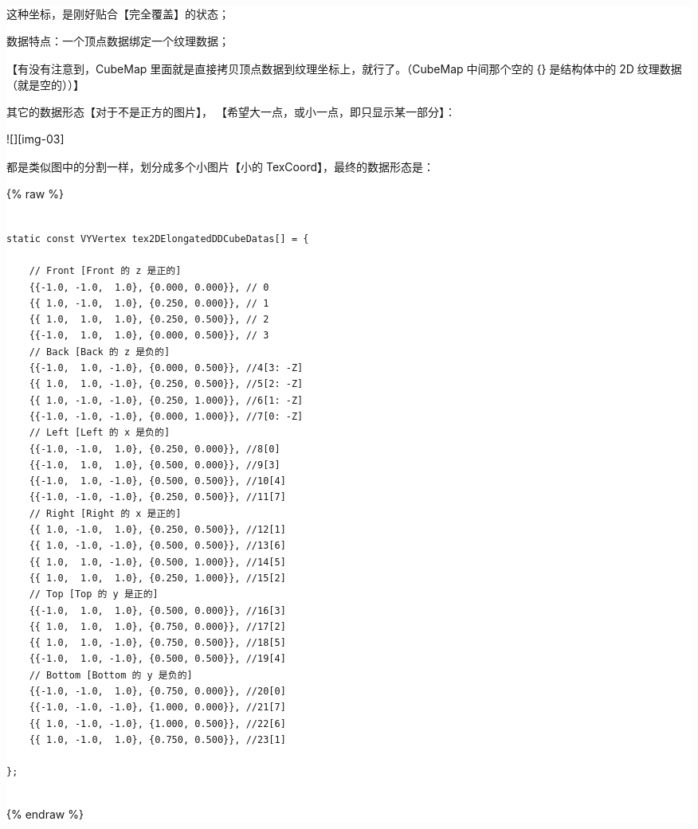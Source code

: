 这种坐标，是刚好贴合【完全覆盖】的状态；

数据特点：一个顶点数据绑定一个纹理数据；

【有没有注意到，CubeMap 里面就是直接拷贝顶点数据到纹理坐标上，就行了。（CubeMap 中间那个空的 {} 是结构体中的 2D 纹理数据（就是空的））】

其它的数据形态【对于不是正方的图片】，
【希望大一点，或小一点，即只显示某一部分】：

![][img-03]

都是类似图中的分割一样，划分成多个小图片【小的 TexCoord】，最终的数据形态是：

{% raw %}
<pre>
<code>
static const VYVertex tex2DElongatedDDCubeDatas[] = {

    // Front [Front 的 z 是正的]
    {{-1.0, -1.0,  1.0}, {0.000, 0.000}}, // 0
    {{ 1.0, -1.0,  1.0}, {0.250, 0.000}}, // 1
    {{ 1.0,  1.0,  1.0}, {0.250, 0.500}}, // 2
    {{-1.0,  1.0,  1.0}, {0.000, 0.500}}, // 3
    // Back [Back 的 z 是负的]
    {{-1.0,  1.0, -1.0}, {0.000, 0.500}}, //4[3: -Z]
    {{ 1.0,  1.0, -1.0}, {0.250, 0.500}}, //5[2: -Z]
    {{ 1.0, -1.0, -1.0}, {0.250, 1.000}}, //6[1: -Z]
    {{-1.0, -1.0, -1.0}, {0.000, 1.000}}, //7[0: -Z]
    // Left [Left 的 x 是负的]
    {{-1.0, -1.0,  1.0}, {0.250, 0.000}}, //8[0]
    {{-1.0,  1.0,  1.0}, {0.500, 0.000}}, //9[3]
    {{-1.0,  1.0, -1.0}, {0.500, 0.500}}, //10[4]
    {{-1.0, -1.0, -1.0}, {0.250, 0.500}}, //11[7]
    // Right [Right 的 x 是正的]
    {{ 1.0, -1.0,  1.0}, {0.250, 0.500}}, //12[1]
    {{ 1.0, -1.0, -1.0}, {0.500, 0.500}}, //13[6]
    {{ 1.0,  1.0, -1.0}, {0.500, 1.000}}, //14[5]
    {{ 1.0,  1.0,  1.0}, {0.250, 1.000}}, //15[2]
    // Top [Top 的 y 是正的]
    {{-1.0,  1.0,  1.0}, {0.500, 0.000}}, //16[3]
    {{ 1.0,  1.0,  1.0}, {0.750, 0.000}}, //17[2]
    {{ 1.0,  1.0, -1.0}, {0.750, 0.500}}, //18[5]
    {{-1.0,  1.0, -1.0}, {0.500, 0.500}}, //19[4]
    // Bottom [Bottom 的 y 是负的]
    {{-1.0, -1.0,  1.0}, {0.750, 0.000}}, //20[0]
    {{-1.0, -1.0, -1.0}, {1.000, 0.000}}, //21[7]
    {{ 1.0, -1.0, -1.0}, {1.000, 0.500}}, //22[6]
    {{ 1.0, -1.0,  1.0}, {0.750, 0.500}}, //23[1]

};
</code>
</pre>
{% endraw %}
